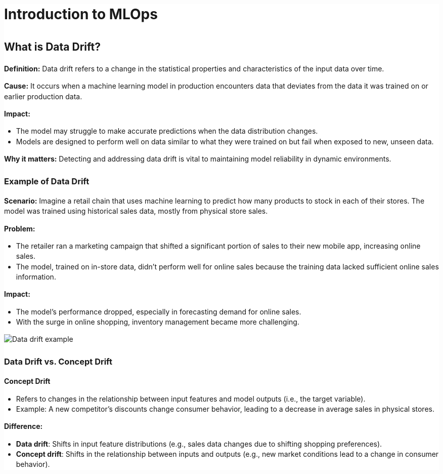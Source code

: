 # Introduction to MLOps

## What is Data Drift?

**Definition:** Data drift refers to a change in the statistical properties and characteristics of the input data over time.

**Cause:** It occurs when a machine learning model in production encounters data that deviates from the data it was trained on or earlier production data.

**Impact:**

* The model may struggle to make accurate predictions when the data distribution changes.
* Models are designed to perform well on data similar to what they were trained on but fail when exposed to new, unseen data.

**Why it matters:** Detecting and addressing data drift is vital to maintaining model reliability in dynamic environments.

### Example of Data Drift

**Scenario:** Imagine a retail chain that uses machine learning to predict how many products to stock in each of their stores. The model was trained using historical sales data, mostly from physical store sales.

**Problem:**

* The retailer ran a marketing campaign that shifted a significant portion of sales to their new mobile app, increasing online sales.
* The model, trained on in-store data, didn’t perform well for online sales because the training data lacked sufficient online sales information.

**Impact:**

* The model’s performance dropped, especially in forecasting demand for online sales.
* With the surge in online shopping, inventory management became more challenging.

![Data drift example](https://cdn.prod.website-files.com/660ef16a9e0687d9cc27474a/662c3c83dc614ac9ad2502f6_653fd39e0ee7f43f1055acc9_model_monitoring4.png)


### Data Drift vs. Concept Drift

**Concept Drift**

* Refers to changes in the relationship between input features and model outputs (i.e., the target variable).
* Example: A new competitor’s discounts change consumer behavior, leading to a decrease in average sales in physical stores.

**Difference:**

* **Data drift**: Shifts in input feature distributions (e.g., sales data changes due to shifting shopping preferences).
* **Concept drift**: Shifts in the relationship between inputs and outputs (e.g., new market conditions lead to a change in consumer behavior).
